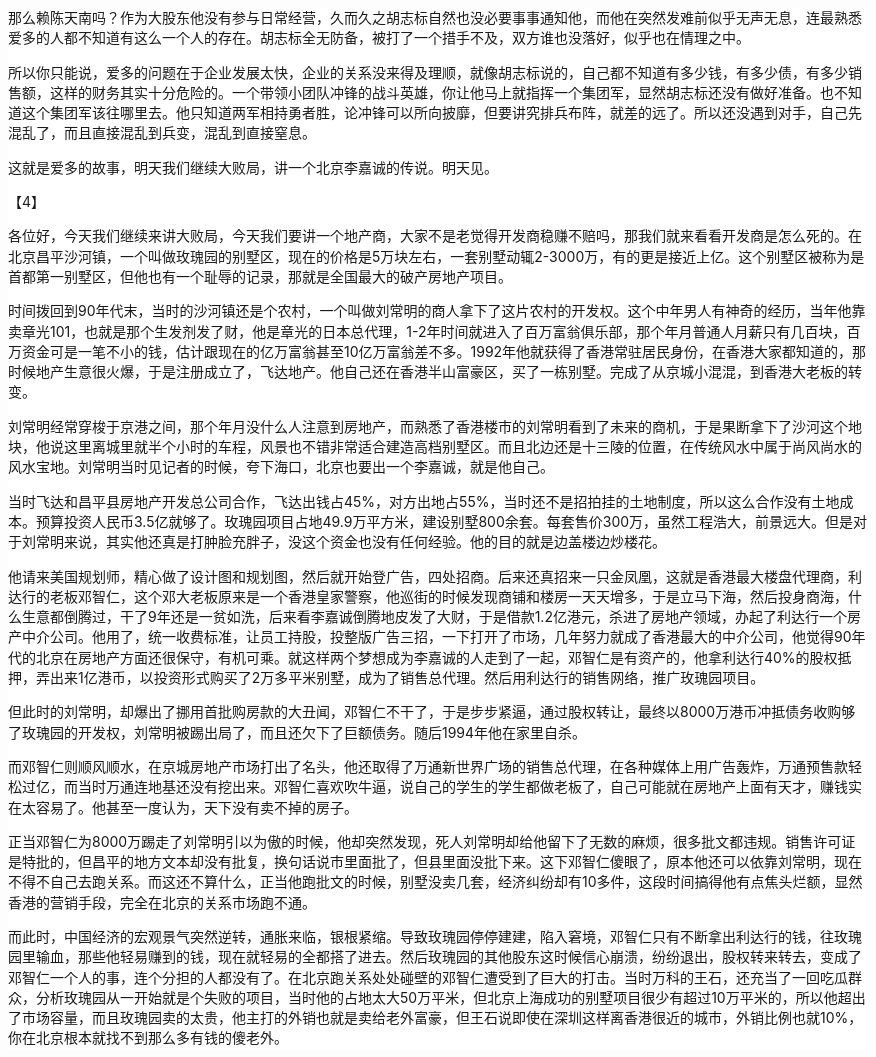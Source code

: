  

那么赖陈天南吗？作为大股东他没有参与日常经营，久而久之胡志标自然也没必要事事通知他，而他在突然发难前似乎无声无息，连最熟悉爱多的人都不知道有这么一个人的存在。胡志标全无防备，被打了一个措手不及，双方谁也没落好，似乎也在情理之中。

 

所以你只能说，爱多的问题在于企业发展太快，企业的关系没来得及理顺，就像胡志标说的，自己都不知道有多少钱，有多少债，有多少销售额，这样的财务其实十分危险的。一个带领小团队冲锋的战斗英雄，你让他马上就指挥一个集团军，显然胡志标还没有做好准备。也不知道这个集团军该往哪里去。他只知道两军相持勇者胜，论冲锋可以所向披靡，但要讲究排兵布阵，就差的远了。所以还没遇到对手，自己先混乱了，而且直接混乱到兵变，混乱到直接窒息。

 

这就是爱多的故事，明天我们继续大败局，讲一个北京李嘉诚的传说。明天见。

 

【4】

各位好，今天我们继续来讲大败局，今天我们要讲一个地产商，大家不是老觉得开发商稳赚不赔吗，那我们就来看看开发商是怎么死的。在北京昌平沙河镇，一个叫做玫瑰园的别墅区，现在的价格是5万块左右，一套别墅动辄2-3000万，有的更是接近上亿。这个别墅区被称为是首都第一别墅区，但他也有一个耻辱的记录，那就是全国最大的破产房地产项目。

 

时间拨回到90年代末，当时的沙河镇还是个农村，一个叫做刘常明的商人拿下了这片农村的开发权。这个中年男人有神奇的经历，当年他靠卖章光101，也就是那个生发剂发了财，他是章光的日本总代理，1-2年时间就进入了百万富翁俱乐部，那个年月普通人月薪只有几百块，百万资金可是一笔不小的钱，估计跟现在的亿万富翁甚至10亿万富翁差不多。1992年他就获得了香港常驻居民身份，在香港大家都知道的，那时候地产生意很火爆，于是注册成立了，飞达地产。他自己还在香港半山富豪区，买了一栋别墅。完成了从京城小混混，到香港大老板的转变。

 

刘常明经常穿梭于京港之间，那个年月没什么人注意到房地产，而熟悉了香港楼市的刘常明看到了未来的商机，于是果断拿下了沙河这个地块，他说这里离城里就半个小时的车程，风景也不错非常适合建造高档别墅区。而且北边还是十三陵的位置，在传统风水中属于尚风尚水的风水宝地。刘常明当时见记者的时候，夸下海口，北京也要出一个李嘉诚，就是他自己。

 

当时飞达和昌平县房地产开发总公司合作，飞达出钱占45%，对方出地占55%，当时还不是招拍挂的土地制度，所以这么合作没有土地成本。预算投资人民币3.5亿就够了。玫瑰园项目占地49.9万平方米，建设别墅800余套。每套售价300万，虽然工程浩大，前景远大。但是对于刘常明来说，其实他还真是打肿脸充胖子，没这个资金也没有任何经验。他的目的就是边盖楼边炒楼花。

 

他请来美国规划师，精心做了设计图和规划图，然后就开始登广告，四处招商。后来还真招来一只金凤凰，这就是香港最大楼盘代理商，利达行的老板邓智仁，这个邓大老板原来是一个香港皇家警察，他巡街的时候发现商铺和楼房一天天增多，于是立马下海，然后投身商海，什么生意都倒腾过，干了9年还是一贫如洗，后来看李嘉诚倒腾地皮发了大财，于是借款1.2亿港元，杀进了房地产领域，办起了利达行一个房产中介公司。他用了，统一收费标准，让员工持股，投整版广告三招，一下打开了市场，几年努力就成了香港最大的中介公司，他觉得90年代的北京在房地产方面还很保守，有机可乘。就这样两个梦想成为李嘉诚的人走到了一起，邓智仁是有资产的，他拿利达行40%的股权抵押，弄出来1亿港币，以投资形式购买了2万多平米别墅，成为了销售总代理。然后用利达行的销售网络，推广玫瑰园项目。

 

但此时的刘常明，却爆出了挪用首批购房款的大丑闻，邓智仁不干了，于是步步紧逼，通过股权转让，最终以8000万港币冲抵债务收购够了玫瑰园的开发权，刘常明被踢出局了，而且还欠下了巨额债务。随后1994年他在家里自杀。

 

而邓智仁则顺风顺水，在京城房地产市场打出了名头，他还取得了万通新世界广场的销售总代理，在各种媒体上用广告轰炸，万通预售款轻松过亿，而当时万通连地基还没有挖出来。邓智仁喜欢吹牛逼，说自己的学生的学生都做老板了，自己可能就在房地产上面有天才，赚钱实在太容易了。他甚至一度认为，天下没有卖不掉的房子。

 

正当邓智仁为8000万踢走了刘常明引以为傲的时候，他却突然发现，死人刘常明却给他留下了无数的麻烦，很多批文都违规。销售许可证是特批的，但昌平的地方文本却没有批复，换句话说市里面批了，但县里面没批下来。这下邓智仁傻眼了，原本他还可以依靠刘常明，现在不得不自己去跑关系。而这还不算什么，正当他跑批文的时候，别墅没卖几套，经济纠纷却有10多件，这段时间搞得他有点焦头烂额，显然香港的营销手段，完全在北京的关系市场跑不通。

 

而此时，中国经济的宏观景气突然逆转，通胀来临，银根紧缩。导致玫瑰园停停建建，陷入窘境，邓智仁只有不断拿出利达行的钱，往玫瑰园里输血，那些他轻易赚到的钱，现在就轻易的全都搭了进去。然后玫瑰园的其他股东这时候信心崩溃，纷纷退出，股权转来转去，变成了邓智仁一个人的事，连个分担的人都没有了。在北京跑关系处处碰壁的邓智仁遭受到了巨大的打击。当时万科的王石，还充当了一回吃瓜群众，分析玫瑰园从一开始就是个失败的项目，当时他的占地太大50万平米，但北京上海成功的别墅项目很少有超过10万平米的，所以他超出了市场容量，而且玫瑰园卖的太贵，他主打的外销也就是卖给老外富豪，但王石说即使在深圳这样离香港很近的城市，外销比例也就10%，你在北京根本就找不到那么多有钱的傻老外。
